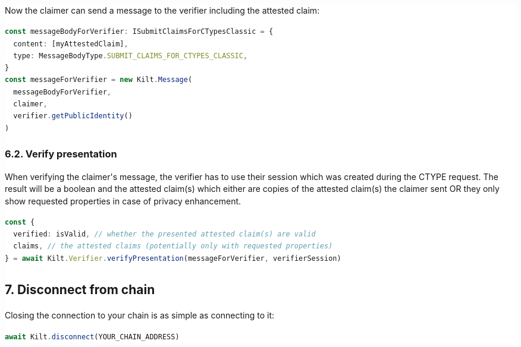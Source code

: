 Now the claimer can send a message to the verifier including the attested claim:

```typescript
const messageBodyForVerifier: ISubmitClaimsForCTypesClassic = {
  content: [myAttestedClaim],
  type: MessageBodyType.SUBMIT_CLAIMS_FOR_CTYPES_CLASSIC,
}
const messageForVerifier = new Kilt.Message(
  messageBodyForVerifier,
  claimer,
  verifier.getPublicIdentity()
)
```

### 6.2. Verify presentation

When verifying the claimer's message, the verifier has to use their session which was created during the CTYPE request.
The result will be a boolean and the attested claim(s) which either are copies of the attested claim(s) the claimer sent OR they only show requested properties in case of privacy enhancement.

```typescript
const {
  verified: isValid, // whether the presented attested claim(s) are valid
  claims, // the attested claims (potentially only with requested properties)
} = await Kilt.Verifier.verifyPresentation(messageForVerifier, verifierSession)
```

## 7. Disconnect from chain

Closing the connection to your chain is as simple as connecting to it:

```typescript
await Kilt.disconnect(YOUR_CHAIN_ADDRESS)
```

